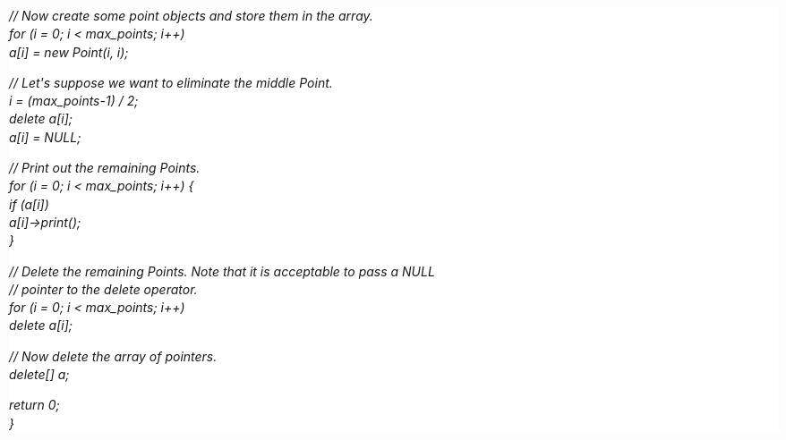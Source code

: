  _// Now create some point objects and store them in the array._  
 _for (i = 0; i \< max\_points; i++)_  
 _a\[i\] = new Point(i, i);_

 _// Let's suppose we want to eliminate the middle Point._  
 _i = (max\_points-1) / 2;_  
 _delete a\[i\];_  
 _a\[i\] = NULL;_

 _// Print out the remaining Points._  
 _for (i = 0; i \< max\_points; i++) {_  
 _if (a\[i\])_  
 _a\[i\]->print();_  
 _}_

 _// Delete the remaining Points. Note that it is acceptable to pass a NULL_  
 _// pointer to the delete operator._  
 _for (i = 0; i \< max\_points; i++)_  
 _delete a\[i\];_

 _// Now delete the array of pointers._  
 _delete\[\] a;_

 _return 0;_  
_}_